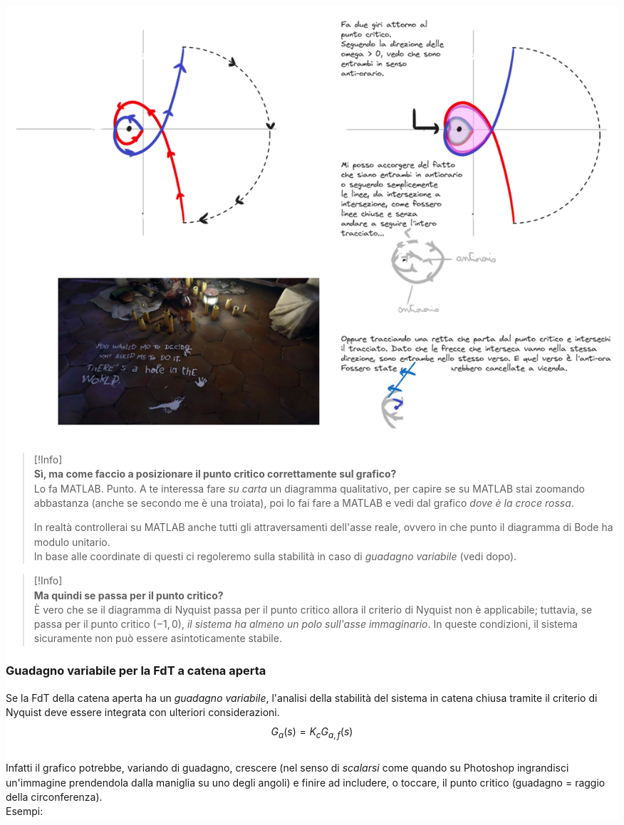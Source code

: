 ![salvato.excalidraw](./Excalidraw/salvato.svg)  
  
>[!Info]  
>**Sì, ma come faccio a posizionare il punto critico correttamente sul grafico?**  
>Lo fa MATLAB. Punto. A te interessa fare *su carta* un diagramma qualitativo, per capire se su MATLAB stai zoomando abbastanza (anche se secondo me è una troiata), poi lo fai fare a MATLAB e vedi dal grafico *dove è la croce rossa*.  
>  
>In realtà controllerai su MATLAB anche tutti gli attraversamenti dell'asse reale, ovvero in che punto il diagramma di Bode ha modulo unitario.   
>In base alle coordinate di questi ci regoleremo sulla stabilità in caso di *guadagno variabile* (vedi dopo).  
  
>[!Info]  
>**Ma quindi se passa per il punto critico?**  
 È vero che se il diagramma di Nyquist passa per il punto critico allora il criterio di Nyquist non è applicabile; tuttavia, se passa per il punto critico $(-1,0)$, *il sistema ha almeno un polo sull'asse immaginario*. In queste condizioni, il sistema sicuramente non può essere asintoticamente stabile.  
  
### Guadagno variabile per la FdT a catena aperta  
Se la FdT della catena aperta ha un *guadagno variabile*, l'analisi della stabilità del sistema in catena chiusa tramite il criterio di Nyquist deve essere integrata con ulteriori considerazioni.  
$$G_a(s)=K_cG_{a,f}(s)$$  
Infatti il grafico potrebbe, variando di guadagno, crescere (nel senso di *scalarsi* come quando su Photoshop ingrandisci un'immagine prendendola dalla maniglia su uno degli angoli) e finire ad includere, o toccare, il punto critico (guadagno = raggio della circonferenza).  
Esempi:  
  